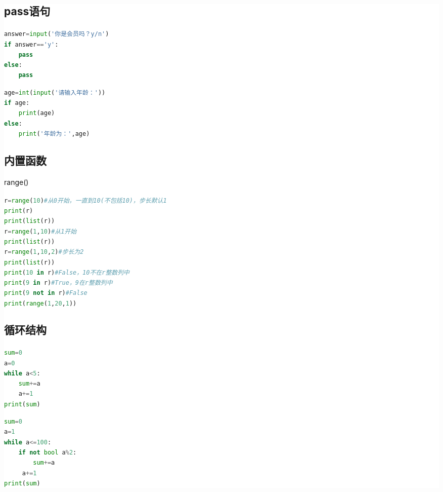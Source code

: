 ## pass语句

```python
answer=input('你是会员吗？y/n')
if answer=='y':
    pass
else:
    pass
```

```python
age=int(input('请输入年龄：'))
if age:
    print(age)
else:
    print('年龄为：',age)
```

## 内置函数

range()

```python
r=range(10)#从0开始，一直到10(不包括10)，步长默认1
print(r)
print(list(r))
r=range(1,10)#从1开始
print(list(r))
r=range(1,10,2)#步长为2
print(list(r))
print(10 in r)#False，10不在r整数列中
print(9 in r)#True，9在r整数列中
print(9 not in r)#False
print(range(1,20,1))
```

## 循环结构

```python
sum=0
a=0
while a<5:
    sum+=a
    a+=1
print(sum)
```

```python
sum=0
a=1
while a<=100:
    if not bool a%2:
        sum+=a
     a+=1
print(sum)
```
